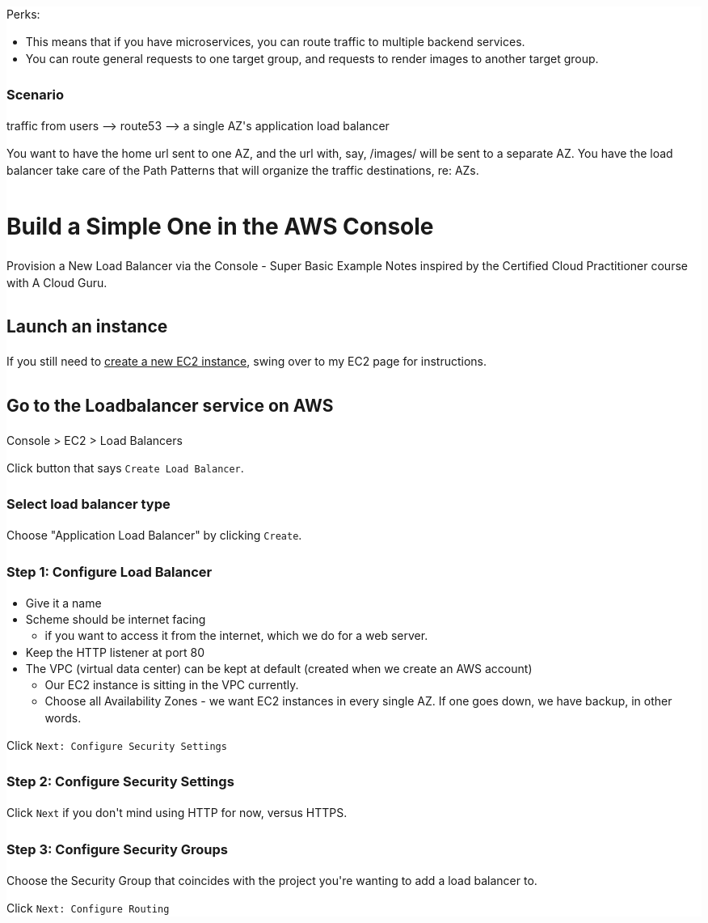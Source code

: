 Perks:
* This means that if you have microservices, you can route traffic to multiple backend services.
* You can route general requests to one target group, and requests to render images to another target group.

### Scenario
traffic from users --> route53 --> a single AZ's application load balancer

You want to have the home url sent to one AZ, and the url with, say, /images/ will be sent to a separate AZ. You have the load balancer take care of the Path Patterns that will organize the traffic destinations, re: AZs. 


# Build a Simple One in the AWS Console

Provision a New Load Balancer via the Console - Super Basic Example
Notes inspired by the Certified Cloud Practitioner course with A Cloud Guru.

## Launch an instance
If you still need to [create a new EC2 instance](https://github.com/SharinaS/Cloud-Engineering-Fundamentals/blob/master/EC2.md), swing over to my EC2 page for instructions. 


## Go to the Loadbalancer service on AWS
Console > EC2 > Load Balancers

Click button that says `Create Load Balancer`.

### Select load balancer type
Choose "Application Load Balancer" by clicking `Create`.

### Step 1: Configure Load Balancer
* Give it a name
* Scheme should be internet facing 
  * if you want to access it from the internet, which we do for a web server.
* Keep the HTTP listener at port 80
* The VPC (virtual data center) can be kept at default (created when we create an AWS account)
  * Our EC2 instance is sitting in the VPC currently. 
  * Choose all Availability Zones - we want EC2 instances in every single AZ. If one goes down, we have backup, in other words. 

Click `Next: Configure Security Settings`

### Step 2: Configure Security Settings
Click `Next` if you don't mind using HTTP for now, versus HTTPS.

### Step 3: Configure Security Groups
Choose the Security Group that coincides with the project you're wanting to add a load balancer to. 

Click `Next: Configure Routing`
